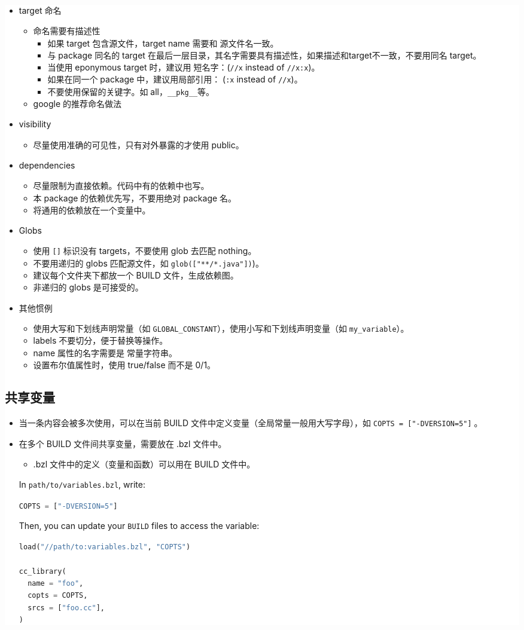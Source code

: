 - target 命名
  - 命名需要有描述性
    - 如果 target 包含源文件，target name 需要和 源文件名一致。
    - 与 package 同名的 target 在最后一层目录，其名字需要具有描述性，如果描述和target不一致，不要用同名 target。
    - 当使用 eponymous target 时，建议用 短名字：(`//x` instead of `//x:x`)。
    - 如果在同一个 package 中，建议用局部引用： (`:x` instead of `//x`)。
    - 不要使用保留的关键字。如 all，`__pkg__`等。
  - google 的推荐命名做法

- visibility
  - 尽量使用准确的可见性，只有对外暴露的才使用 public。
- dependencies
  - 尽量限制为直接依赖。代码中有的依赖中也写。
  - 本 package 的依赖优先写，不要用绝对 package 名。
  - 将通用的依赖放在一个变量中。
- Globs
  - 使用 `[]` 标识没有 targets，不要使用 glob 去匹配 nothing。
  - 不要用递归的 globs 匹配源文件，如 `glob(["**/*.java"])`)。
  - 建议每个文件夹下都放一个 BUILD 文件，生成依赖图。
  - 非递归的 globs 是可接受的。
- 其他惯例
  - 使用大写和下划线声明常量（如  `GLOBAL_CONSTANT`），使用小写和下划线声明变量（如  `my_variable`）。
  - labels 不要切分，便于替换等操作。
  - name 属性的名字需要是 常量字符串。
  - 设置布尔值属性时，使用 true/false 而不是 0/1。



## 共享变量

- 当一条内容会被多次使用，可以在当前 BUILD 文件中定义变量（全局常量一般用大写字母），如 `COPTS = ["-DVERSION=5"]` 。

- 在多个 BUILD 文件间共享变量，需要放在 .bzl 文件中。

  - .bzl 文件中的定义（变量和函数）可以用在 BUILD 文件中。

  In `path/to/variables.bzl`, write:

  ```python
  COPTS = ["-DVERSION=5"]
  ```

  Then, you can update your `BUILD` files to access the variable:

  ```python
  load("//path/to:variables.bzl", "COPTS")
  
  cc_library(
    name = "foo",
    copts = COPTS,
    srcs = ["foo.cc"],
  )
  ```




